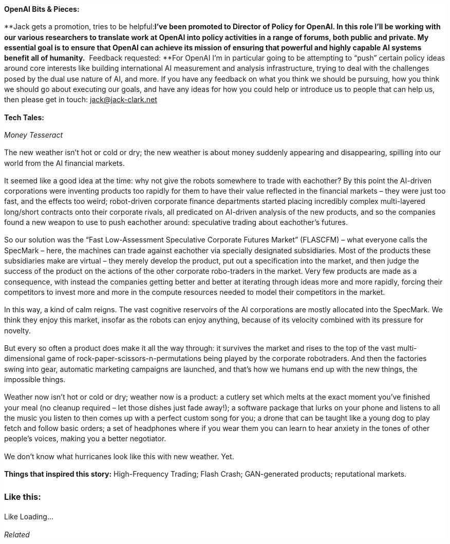 **OpenAI Bits & Pieces:**

**Jack gets a promotion, tries to be helpful:**I’ve been promoted to Director of Policy for OpenAI. In this role I’ll be working with our various researchers to translate work at OpenAI into policy activities in a range of forums, both public and private. My essential goal is to ensure that OpenAI can achieve its mission of ensuring that powerful and highly capable AI systems benefit all of humanity.**  Feedback requested: **For OpenAI I’m in particular going to be attempting to “push” certain policy ideas around core interests like building international AI measurement and analysis infrastructure, trying to deal with the challenges posed by the dual use nature of AI, and more. If you have any feedback on what you think we should be pursuing, how you think we should go about executing our goals, and have any ideas for how you could help or introduce us to people that can help us, then please get in touch: jack@jack-clark.net

**Tech Tales:**

*Money Tesseract*

The new weather isn’t hot or cold or dry; the new weather is about money suddenly appearing and disappearing, spilling into our world from the AI financial markets.

It seemed like a good idea at the time: why not give the robots somewhere to trade with eachother? By this point the AI-driven corporations were inventing products too rapidly for them to have their value reflected in the financial markets – they were just too fast, and the effects too weird; robot-driven corporate finance departments started placing incredibly complex multi-layered long/short contracts onto their corporate rivals, all predicated on AI-driven analysis of the new products, and so the companies found a new weapon to use to push eachother around: speculative trading about eachother’s futures.

So our solution was the “Fast Low-Assessment Speculative Corporate Futures Market” (FLASCFM) – what everyone calls the SpecMark – here, the machines can trade against eachother via specially designated subsidiaries. Most of the products these subsidiaries make are virtual – they merely develop the product, put out a specification into the market, and then judge the success of the product on the actions of the other corporate robo-traders in the market. Very few products are made as a consequence, with instead the companies getting better and better at iterating through ideas more and more rapidly, forcing their competitors to invest more and more in the compute resources needed to model their competitors in the market.

In this way, a kind of calm reigns. The vast cognitive reservoirs of the AI corporations are mostly allocated into the SpecMark. We think they enjoy this market, insofar as the robots can enjoy anything, because of its velocity combined with its pressure for novelty.

But every so often a product does make it all the way through: it survives the market and rises to the top of the vast multi-dimensional game of rock-paper-scissors-n-permutations being played by the corporate robotraders. And then the factories swing into gear, automatic marketing campaigns are launched, and that’s how we humans end up with the new things, the impossible things.

Weather now isn’t hot or cold or dry; weather now is a product: a cutlery set which melts at the exact moment you’ve finished your meal (no cleanup required – let those dishes just fade away!); a software package that lurks on your phone and listens to all the music you listen to then comes up with a perfect custom song for you; a drone that can be taught like a young dog to play fetch and follow basic orders; a set of headphones where if you wear them you can learn to hear anxiety in the tones of other people’s voices, making you a better negotiator.

We don’t know what hurricanes look like this with new weather. Yet.

**Things that inspired this story:** High-Frequency Trading; Flash Crash; GAN-generated products; reputational markets. 

### Like this:

Like Loading...


*Related*

